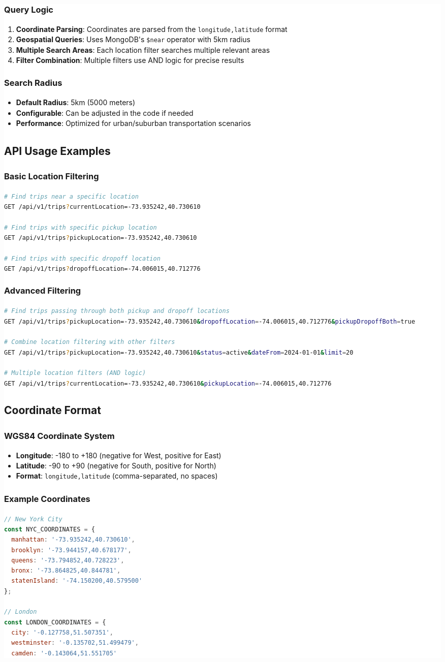 ### Query Logic
1. **Coordinate Parsing**: Coordinates are parsed from the `longitude,latitude` format
2. **Geospatial Queries**: Uses MongoDB's `$near` operator with 5km radius
3. **Multiple Search Areas**: Each location filter searches multiple relevant areas
4. **Filter Combination**: Multiple filters use AND logic for precise results

### Search Radius
- **Default Radius**: 5km (5000 meters)
- **Configurable**: Can be adjusted in the code if needed
- **Performance**: Optimized for urban/suburban transportation scenarios

## API Usage Examples

### Basic Location Filtering
```bash
# Find trips near a specific location
GET /api/v1/trips?currentLocation=-73.935242,40.730610

# Find trips with specific pickup location
GET /api/v1/trips?pickupLocation=-73.935242,40.730610

# Find trips with specific dropoff location
GET /api/v1/trips?dropoffLocation=-74.006015,40.712776
```

### Advanced Filtering
```bash
# Find trips passing through both pickup and dropoff locations
GET /api/v1/trips?pickupLocation=-73.935242,40.730610&dropoffLocation=-74.006015,40.712776&pickupDropoffBoth=true

# Combine location filtering with other filters
GET /api/v1/trips?pickupLocation=-73.935242,40.730610&status=active&dateFrom=2024-01-01&limit=20

# Multiple location filters (AND logic)
GET /api/v1/trips?currentLocation=-73.935242,40.730610&pickupLocation=-74.006015,40.712776
```

## Coordinate Format

### WGS84 Coordinate System
- **Longitude**: -180 to +180 (negative for West, positive for East)
- **Latitude**: -90 to +90 (negative for South, positive for North)
- **Format**: `longitude,latitude` (comma-separated, no spaces)

### Example Coordinates
```javascript
// New York City
const NYC_COORDINATES = {
  manhattan: '-73.935242,40.730610',
  brooklyn: '-73.944157,40.678177',
  queens: '-73.794852,40.728223',
  bronx: '-73.864825,40.844781',
  statenIsland: '-74.150200,40.579500'
};

// London
const LONDON_COORDINATES = {
  city: '-0.127758,51.507351',
  westminster: '-0.135702,51.499479',
  camden: '-0.143064,51.551705'
```